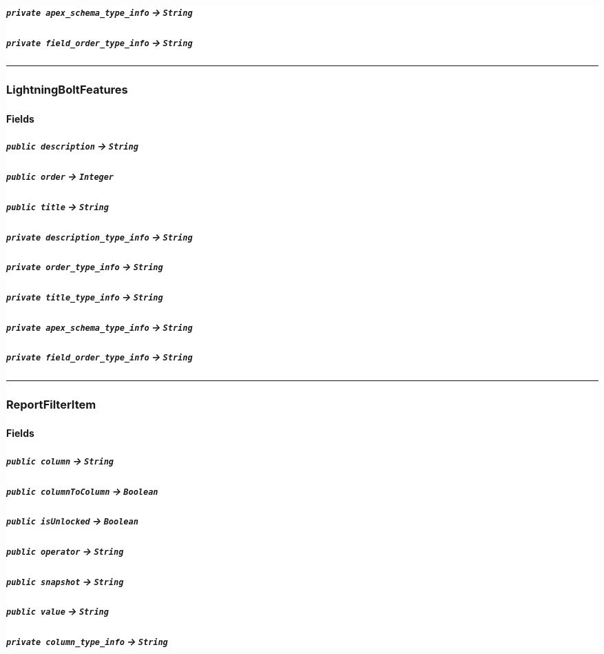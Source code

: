 
##### `private apex_schema_type_info` → `String`


##### `private field_order_type_info` → `String`


---

### LightningBoltFeatures
#### Fields

##### `public description` → `String`


##### `public order` → `Integer`


##### `public title` → `String`


##### `private description_type_info` → `String`


##### `private order_type_info` → `String`


##### `private title_type_info` → `String`


##### `private apex_schema_type_info` → `String`


##### `private field_order_type_info` → `String`


---

### ReportFilterItem
#### Fields

##### `public column` → `String`


##### `public columnToColumn` → `Boolean`


##### `public isUnlocked` → `Boolean`


##### `public operator` → `String`


##### `public snapshot` → `String`


##### `public value` → `String`


##### `private column_type_info` → `String`
